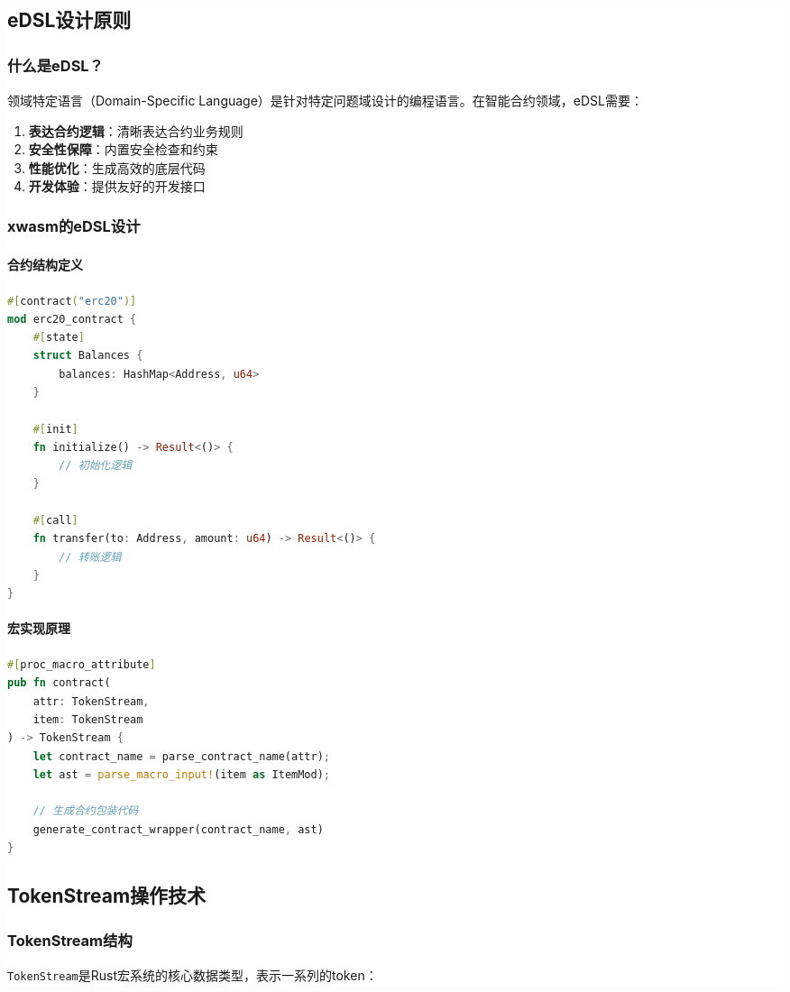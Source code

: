 ## eDSL设计原则

### 什么是eDSL？
领域特定语言（Domain-Specific Language）是针对特定问题域设计的编程语言。在智能合约领域，eDSL需要：

1. **表达合约逻辑**：清晰表达合约业务规则
2. **安全性保障**：内置安全检查和约束
3. **性能优化**：生成高效的底层代码
4. **开发体验**：提供友好的开发接口

### xwasm的eDSL设计

#### 合约结构定义
```rust
#[contract("erc20")]
mod erc20_contract {
    #[state]
    struct Balances {
        balances: HashMap<Address, u64>
    }
    
    #[init]
    fn initialize() -> Result<()> {
        // 初始化逻辑
    }
    
    #[call]
    fn transfer(to: Address, amount: u64) -> Result<()> {
        // 转账逻辑
    }
}
```

#### 宏实现原理
```rust
#[proc_macro_attribute]
pub fn contract(
    attr: TokenStream, 
    item: TokenStream
) -> TokenStream {
    let contract_name = parse_contract_name(attr);
    let ast = parse_macro_input!(item as ItemMod);
    
    // 生成合约包装代码
    generate_contract_wrapper(contract_name, ast)
}
```

## TokenStream操作技术

### TokenStream结构
`TokenStream`是Rust宏系统的核心数据类型，表示一系列的token：
